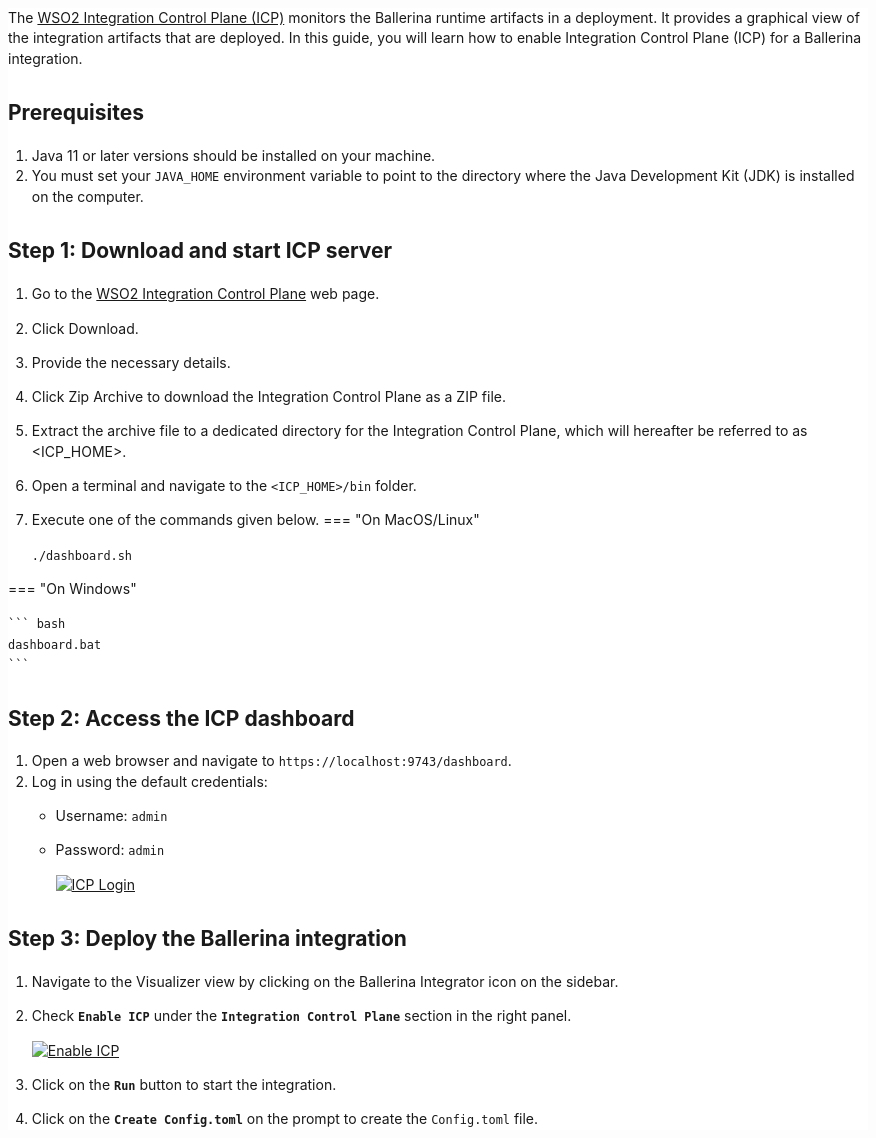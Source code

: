 The [WSO2 Integration Control Plane (ICP)](https://wso2.com/integrator/integration-control-plane/) monitors the Ballerina runtime artifacts in a deployment. It provides a graphical view of the integration artifacts that are deployed.
In this guide, you will learn how to enable Integration Control Plane (ICP) for a Ballerina integration. 


## Prerequisites
1. Java 11 or later versions should be installed on your machine.
2. You must set your `JAVA_HOME` environment variable to point to the directory where the Java Development Kit (JDK) is installed on the computer.

## Step 1: Download and start ICP server

1. Go to the [WSO2 Integration Control Plane](https://wso2.com/integrator/integration-control-plane/) web page. 
2. Click Download. 
3. Provide the necessary details. 
4. Click Zip Archive to download the Integration Control Plane as a ZIP file. 
5. Extract the archive file to a dedicated directory for the Integration Control Plane, which will hereafter be referred to as <ICP_HOME>.
6. Open a terminal and navigate to the `<ICP_HOME>/bin` folder.
7. Execute one of the commands given below.
=== "On MacOS/Linux"

    ``` bash
    ./dashboard.sh
    ```

=== "On Windows"

    ``` bash
    dashboard.bat
    ``` 

## Step 2: Access the ICP dashboard
1. Open a web browser and navigate to `https://localhost:9743/dashboard`.
2. Log in using the default credentials: 
    - Username: `admin`
    - Password: `admin`
   
        <a href="{{base_path}}/assets/img/install-and-setup/icp-login.png"><img src="{{base_path}}/assets/img/install-and-setup/icp/icp-login.png" alt="ICP Login" width="70%"></a>

## Step 3: Deploy the Ballerina integration
1. Navigate to the Visualizer view by clicking on the Ballerina Integrator icon on the sidebar.
2. Check **`Enable ICP`** under the **`Integration Control Plane`** section in the right panel.

    <a href="{{base_path}}/assets/img/install-and-setup/enable-icp.png"><img src="{{base_path}}/assets/img/install-and-setup/icp/enable-icp.png" alt="Enable ICP" width="70%"></a>

3. Click on the **`Run`** button to start the integration. 
4. Click on the **`Create Config.toml`** on the prompt to create the `Config.toml` file.
